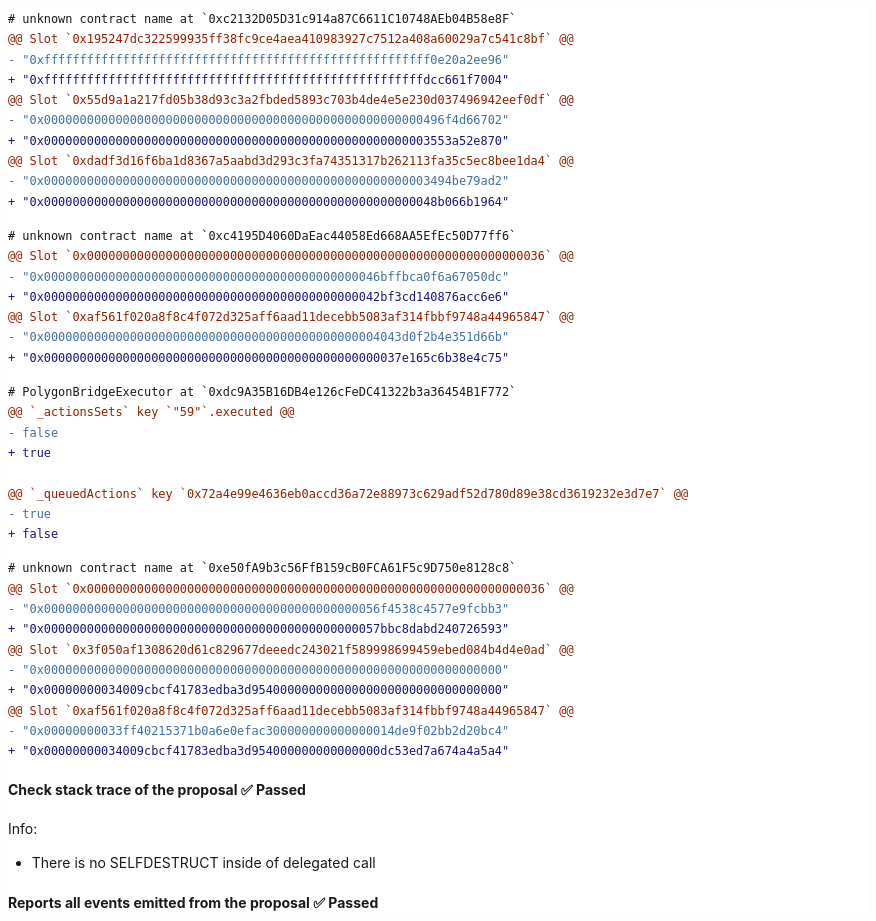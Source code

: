 ```diff
# unknown contract name at `0xc2132D05D31c914a87C6611C10748AEb04B58e8F`
@@ Slot `0x195247dc322599935ff38fc9ce4aea410983927c7512a408a60029a7c541c8bf` @@
- "0xffffffffffffffffffffffffffffffffffffffffffffffffffffff0e20a2ee96"
+ "0xfffffffffffffffffffffffffffffffffffffffffffffffffffffdcc661f7004"
@@ Slot `0x55d9a1a217fd05b38d93c3a2fbded5893c703b4de4e5e230d037496942eef0df` @@
- "0x00000000000000000000000000000000000000000000000000000496f4d66702"
+ "0x000000000000000000000000000000000000000000000000000003553a52e870"
@@ Slot `0xdadf3d16f6ba1d8367a5aabd3d293c3fa74351317b262113fa35c5ec8bee1da4` @@
- "0x000000000000000000000000000000000000000000000000000003494be79ad2"
+ "0x0000000000000000000000000000000000000000000000000000048b066b1964"
```

```diff
# unknown contract name at `0xc4195D4060DaEac44058Ed668AA5EfEc50D77ff6`
@@ Slot `0x0000000000000000000000000000000000000000000000000000000000000036` @@
- "0x00000000000000000000000000000000000000000000046bffbca0f6a67050dc"
+ "0x00000000000000000000000000000000000000000000042bf3cd140876acc6e6"
@@ Slot `0xaf561f020a8f8c4f072d325aff6aad11decebb5083af314fbbf9748a44965847` @@
- "0x00000000000000000000000000000000000000000000004043d0f2b4e351d66b"
+ "0x00000000000000000000000000000000000000000000000037e165c6b38e4c75"
```

```diff
# PolygonBridgeExecutor at `0xdc9A35B16DB4e126cFeDC41322b3a36454B1F772`
@@ `_actionsSets` key `"59"`.executed @@
- false
+ true

@@ `_queuedActions` key `0x72a4e99e4636eb0accd36a72e88973c629adf52d780d89e38cd3619232e3d7e7` @@
- true
+ false

```

```diff
# unknown contract name at `0xe50fA9b3c56FfB159cB0FCA61F5c9D750e8128c8`
@@ Slot `0x0000000000000000000000000000000000000000000000000000000000000036` @@
- "0x00000000000000000000000000000000000000000000056f4538c4577e9fcbb3"
+ "0x00000000000000000000000000000000000000000000057bbc8dabd240726593"
@@ Slot `0x3f050af1308620d61c829677deeedc243021f589998699459ebed084b4d4e0ad` @@
- "0x0000000000000000000000000000000000000000000000000000000000000000"
+ "0x00000000034009cbcf41783edba3d95400000000000000000000000000000000"
@@ Slot `0xaf561f020a8f8c4f072d325aff6aad11decebb5083af314fbbf9748a44965847` @@
- "0x00000000033ff40215371b0a6e0efac300000000000000014de9f02bb2d20bc4"
+ "0x00000000034009cbcf41783edba3d954000000000000000dc53ed7a674a4a5a4"
```

#### Check stack trace of the proposal ✅ Passed

Info:

- There is no SELFDESTRUCT inside of delegated call

#### Reports all events emitted from the proposal ✅ Passed
